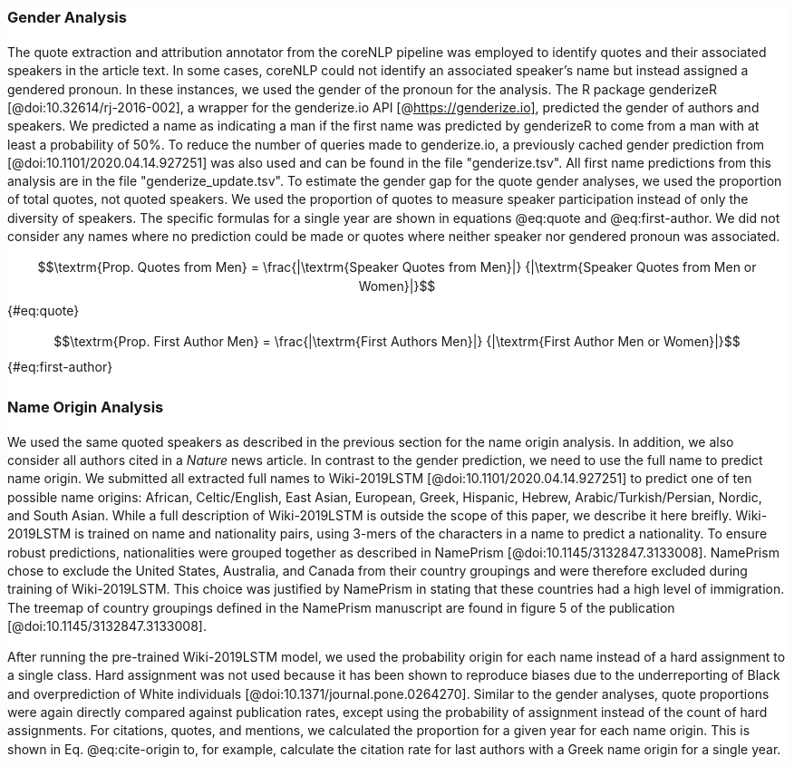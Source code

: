 
### Gender Analysis

The quote extraction and attribution annotator from the coreNLP pipeline was employed to identify quotes and their associated speakers in the article text.
In some cases, coreNLP could not identify an associated speaker’s name but instead assigned a gendered pronoun.
In these instances, we used the gender of the pronoun for the analysis.
The R package genderizeR [@doi:10.32614/rj-2016-002], a wrapper for the genderize.io API [@https://genderize.io], predicted the gender of authors and speakers.
We predicted a name as indicating a man if the first name was predicted by genderizeR to come from a man with at least a probability of 50%.
To reduce the number of queries made to genderize.io, a previously cached gender prediction from [@doi:10.1101/2020.04.14.927251] was also used and can be found in the file "genderize.tsv".
All first name predictions from this analysis are in the file "genderize_update.tsv".
To estimate the gender gap for the quote gender analyses, we used the proportion of total quotes, not quoted speakers.
We used the proportion of quotes to measure speaker participation instead of only the diversity of speakers.
The specific formulas for a single year are shown in equations @eq:quote and @eq:first-author.
We did not consider any names where no prediction could be made or quotes where neither speaker nor gendered pronoun was associated.

$$\textrm{Prop. Quotes from Men} = \frac{|\textrm{Speaker Quotes from Men}|} {|\textrm{Speaker Quotes from Men or Women}|}$${#eq:quote}
 
$$\textrm{Prop. First Author Men} = \frac{|\textrm{First Authors Men}|} {|\textrm{First Author Men or Women}|}$${#eq:first-author}
 
### Name Origin Analysis

We used the same quoted speakers as described in the previous section for the name origin analysis.
In addition, we also consider all authors cited in a _Nature_ news article.
In contrast to the gender prediction, we need to use the full name to predict name origin.
We submitted all extracted full names to Wiki-2019LSTM [@doi:10.1101/2020.04.14.927251] to predict one of ten possible name origins: African, Celtic/English, East Asian, European, Greek, Hispanic, Hebrew, Arabic/Turkish/Persian, Nordic, and South Asian.
While a full description of Wiki-2019LSTM is outside the scope of this paper, we describe it here breifly.
Wiki-2019LSTM is trained on name and nationality pairs, using 3-mers of the characters in a name to predict a nationality.
To ensure robust predictions, nationalities were grouped together as described in NamePrism [@doi:10.1145/3132847.3133008].
NamePrism chose to exclude the United States, Australia, and Canada from their country groupings and were therefore excluded during training of Wiki-2019LSTM.
This choice was justified by NamePrism in stating that these countries had a high level of immigration.
The treemap of country groupings defined in the NamePrism manuscript are found in figure 5 of the publication [@doi:10.1145/3132847.3133008]. 

After running the pre-trained Wiki-2019LSTM model, we used the probability origin for each name instead of a hard assignment to a single class.
Hard assignment was not used because it has been shown to reproduce biases due to the underreporting of Black and overprediction of White individuals [@doi:10.1371/journal.pone.0264270].
Similar to the gender analyses, quote proportions were again directly compared against publication rates, except using the probability of assignment instead of the count of hard assignments.
For citations, quotes, and mentions, we calculated the proportion for a given year for each name origin.
This is shown in Eq. @eq:cite-origin to, for example, calculate the citation rate for last authors with a Greek name origin for a single year.
 
